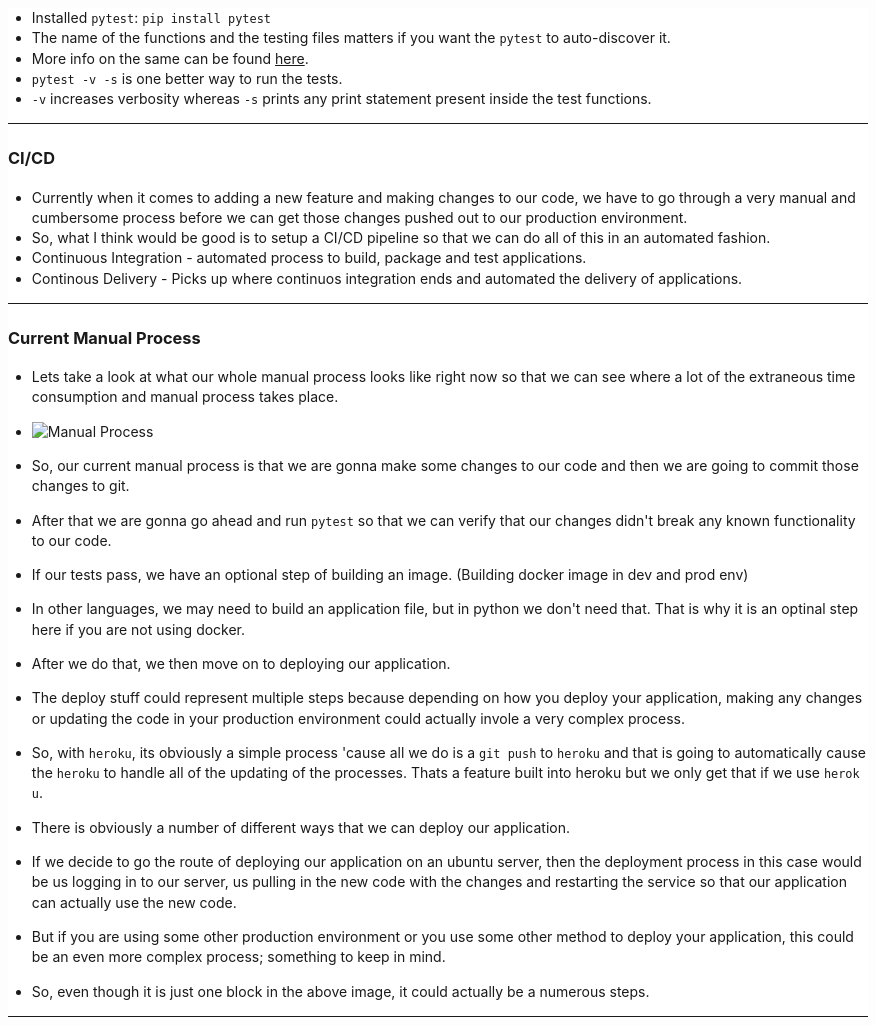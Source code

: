 -   Installed `pytest`: `pip install pytest`
-   The name of the functions and the testing files matters if you want
    the `pytest` to auto-discover it.
-   More info on the same can be found
    [here](https://docs.pytest.org/en/6.2.x/goodpractices.html).
-   `pytest -v -s` is one better way to run the tests.
-   `-v` increases verbosity whereas `-s` prints any print statement present
    inside the test functions.

---

### CI/CD

-   Currently when it comes to adding a new feature and making changes
    to our code, we have to go through a very manual and cumbersome
    process before we can get those changes pushed out to our
    production environment.
-   So, what I think would be good is to setup a CI/CD pipeline so that
    we can do all of this in an automated fashion.
-   Continuous Integration - automated process to build, package and test
    applications.
-   Continous Delivery - Picks up where continuos integration ends and
    automated the delivery of applications.

---

### Current Manual Process

-   Lets take a look at what our whole manual process looks like right now
    so that we can see where a lot of the extraneous time consumption and
    manual process takes place.

-   ![Manual Process](https://i.imgur.com/KOwQvAH.png)

-   So, our current manual process is that we are gonna make some changes to
    our code and then we are going to commit those changes to git.
-   After that we are gonna go ahead and run `pytest` so that we can verify
    that our changes didn't break any known functionality to our code.
-   If our tests pass, we have an optional step of building an image.
    (Building docker image in dev and prod env)
-   In other languages, we may need to build an application file, but in
    python we don't need that. That is why it is an optinal step here if
    you are not using docker.
-   After we do that, we then move on to deploying our application.
-   The deploy stuff could represent multiple steps because depending on how
    you deploy your application, making any changes or updating the code in
    your production environment could actually invole a very complex process.
-   So, with `heroku`, its obviously a simple process 'cause all we do is
    a `git push` to `heroku` and that is going to automatically cause the
    `heroku` to handle all of the updating of the processes. Thats a feature
    built into heroku but we only get that if we use `heroku`.
-   There is obviously a number of different ways that we can deploy our
    application.
-   If we decide to go the route of deploying our application on an ubuntu
    server, then the deployment process in this case would be us logging in
    to our server, us pulling in the new code with the changes and restarting
    the service so that our application can actually use the new code.
-   But if you are using some other production environment or you use some
    other method to deploy your application, this could be an even more complex
    process; something to keep in mind.
-   So, even though it is just one block in the above image, it could actually
    be a numerous steps.

---
